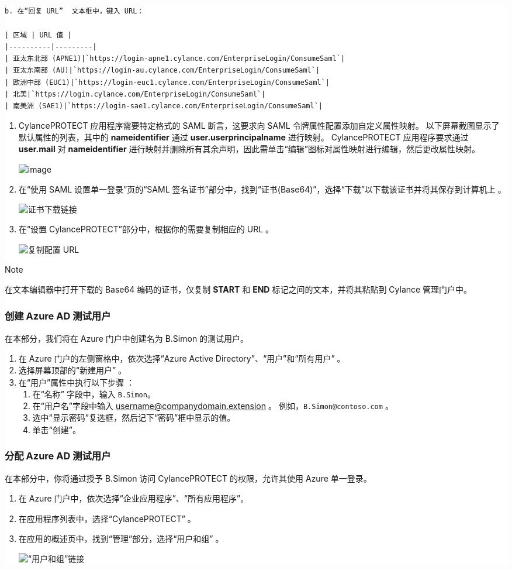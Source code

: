     b. 在“回复 URL”  文本框中，键入 URL：
    
    | 区域 | URL 值 |
    |----------|---------|
    | 亚太东北部 (APNE1)|`https://login-apne1.cylance.com/EnterpriseLogin/ConsumeSaml`|
    | 亚太东南部 (AU)|`https://login-au.cylance.com/EnterpriseLogin/ConsumeSaml`|
    | 欧洲中部 (EUC1)|`https://login-euc1.cylance.com/EnterpriseLogin/ConsumeSaml`|
    | 北美|`https://login.cylance.com/EnterpriseLogin/ConsumeSaml`|
    | 南美洲 (SAE1)|`https://login-sae1.cylance.com/EnterpriseLogin/ConsumeSaml`|

1. CylancePROTECT 应用程序需要特定格式的 SAML 断言，这要求向 SAML 令牌属性配置添加自定义属性映射。 以下屏幕截图显示了默认属性的列表，其中的 **nameidentifier** 通过 **user.userprincipalname** 进行映射。 CylancePROTECT 应用程序要求通过 **user.mail** 对 **nameidentifier** 进行映射并删除所有其余声明，因此需单击“编辑”图标对属性映射进行编辑，然后更改属性映射。 

    ![image](common/edit-attribute.png)

1. 在“使用 SAML 设置单一登录”页的“SAML 签名证书”部分中，找到“证书(Base64)”，选择“下载”以下载该证书并将其保存到计算机上     。

    ![证书下载链接](common/certificatebase64.png)

1. 在“设置 CylancePROTECT”部分中，根据你的需要复制相应的 URL  。

    ![复制配置 URL](common/copy-configuration-urls.png)

> [!NOTE]
> 在文本编辑器中打开下载的 Base64 编码的证书，仅复制 **START** 和 **END** 标记之间的文本，并将其粘贴到 Cylance 管理门户中。

### <a name="create-an-azure-ad-test-user"></a>创建 Azure AD 测试用户

在本部分，我们将在 Azure 门户中创建名为 B.Simon 的测试用户。

1. 在 Azure 门户的左侧窗格中，依次选择“Azure Active Directory”、“用户”和“所有用户”    。
1. 选择屏幕顶部的“新建用户”  。
1. 在“用户”属性中执行以下步骤  ：
   1. 在“名称”  字段中，输入 `B.Simon`。  
   1. 在“用户名”字段中输入 username@companydomain.extension  。 例如，`B.Simon@contoso.com` 。
   1. 选中“显示密码”复选框，然后记下“密码”框中显示的值。  
   1. 单击“创建”。 

### <a name="assign-the-azure-ad-test-user"></a>分配 Azure AD 测试用户

在本部分中，你将通过授予 B.Simon 访问 CylancePROTECT 的权限，允许其使用 Azure 单一登录。

1. 在 Azure 门户中，依次选择“企业应用程序”、“所有应用程序”。  
1. 在应用程序列表中，选择“CylancePROTECT”  。
1. 在应用的概述页中，找到“管理”部分，选择“用户和组”   。

   ![“用户和组”链接](common/users-groups-blade.png)
